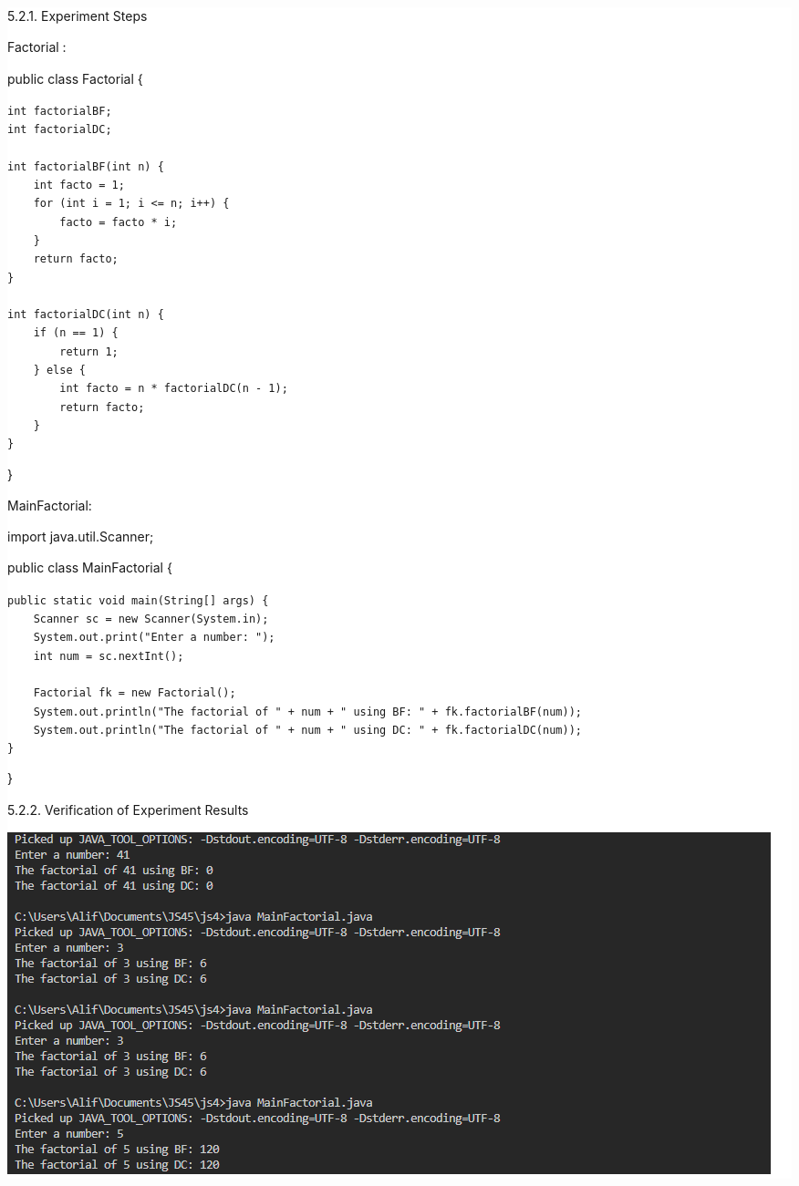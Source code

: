 5.2.1. Experiment Steps 

Factorial : 


public class Factorial {

    int factorialBF;
    int factorialDC;

    int factorialBF(int n) {
        int facto = 1;
        for (int i = 1; i <= n; i++) {
            facto = facto * i;
        }
        return facto;
    }

    int factorialDC(int n) {
        if (n == 1) {
            return 1;
        } else {
            int facto = n * factorialDC(n - 1);
            return facto;
        }
    }
}


MainFactorial: 


import java.util.Scanner;

public class MainFactorial {

    public static void main(String[] args) {
        Scanner sc = new Scanner(System.in);
        System.out.print("Enter a number: ");
        int num = sc.nextInt();

        Factorial fk = new Factorial();
        System.out.println("The factorial of " + num + " using BF: " + fk.factorialBF(num));
        System.out.println("The factorial of " + num + " using DC: " + fk.factorialDC(num));
    }
}



5.2.2. Verification of Experiment Results 

![alt text](image.png)